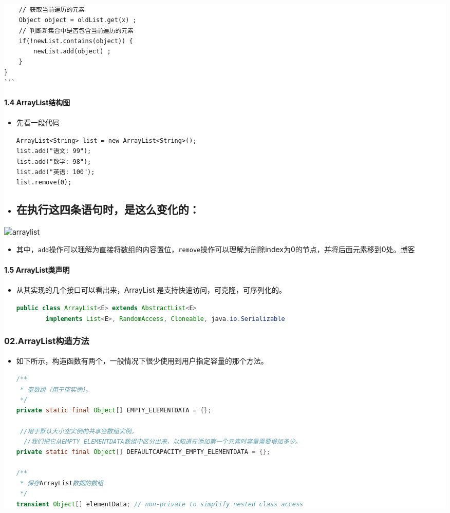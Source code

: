         // 获取当前遍历的元素
        Object object = oldList.get(x) ;
        // 判断新集合中是否包含当前遍历的元素
        if(!newList.contains(object)) {
            newList.add(object) ;
        }
    }
    ```


#### 1.4 ArrayList结构图
- 先看一段代码
    ```
    ArrayList<String> list = new ArrayList<String>();
    list.add("语文: 99");
    list.add("数学: 98");
    list.add("英语: 100");
    list.remove(0);
    ```
- 在执行这四条语句时，是这么变化的：  
    - 

![](https://cloud.githubusercontent.com/assets/1736354/6993037/5d4ba306-db19-11e4-85fb-61b0154d0d96.png "arraylist")  
- 其中，`add`操作可以理解为直接将数组的内容置位，`remove`操作可以理解为删除index为0的节点，并将后面元素移到0处。[博客](https://github.com/yangchong211/YCBlogs)



#### 1.5 ArrayList类声明
- 从其实现的几个接口可以看出来，ArrayList 是支持快速访问，可克隆，可序列化的。
    ```java
    public class ArrayList<E> extends AbstractList<E>
            implements List<E>, RandomAccess, Cloneable, java.io.Serializable
    ```




### 02.ArrayList构造方法
- 如下所示，构造函数有两个，一般情况下很少使用到用户指定容量的那个方法。
    ```java
    /**
     * 空数组（用于空实例）。
     */
    private static final Object[] EMPTY_ELEMENTDATA = {};
    
     //用于默认大小空实例的共享空数组实例。
      //我们把它从EMPTY_ELEMENTDATA数组中区分出来，以知道在添加第一个元素时容量需要增加多少。
    private static final Object[] DEFAULTCAPACITY_EMPTY_ELEMENTDATA = {};
    
    /**
     * 保存ArrayList数据的数组
     */
    transient Object[] elementData; // non-private to simplify nested class access
    